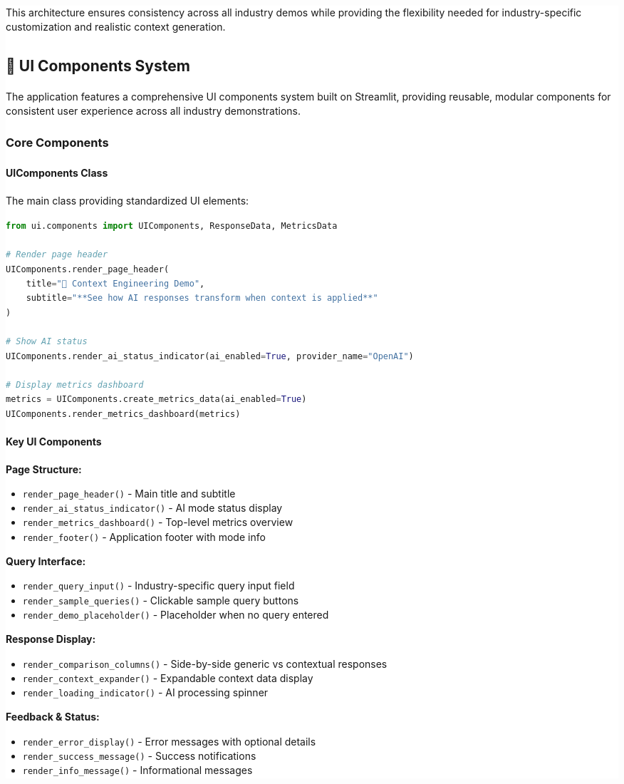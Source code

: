 This architecture ensures consistency across all industry demos while providing the flexibility needed for industry-specific customization and realistic context generation.

## 🎨 UI Components System

The application features a comprehensive UI components system built on Streamlit, providing reusable, modular components for consistent user experience across all industry demonstrations.

### Core Components

#### UIComponents Class

The main class providing standardized UI elements:

```python
from ui.components import UIComponents, ResponseData, MetricsData

# Render page header
UIComponents.render_page_header(
    title="🧠 Context Engineering Demo",
    subtitle="**See how AI responses transform when context is applied**"
)

# Show AI status
UIComponents.render_ai_status_indicator(ai_enabled=True, provider_name="OpenAI")

# Display metrics dashboard
metrics = UIComponents.create_metrics_data(ai_enabled=True)
UIComponents.render_metrics_dashboard(metrics)
```

#### Key UI Components

**Page Structure:**
- `render_page_header()` - Main title and subtitle
- `render_ai_status_indicator()` - AI mode status display
- `render_metrics_dashboard()` - Top-level metrics overview
- `render_footer()` - Application footer with mode info

**Query Interface:**
- `render_query_input()` - Industry-specific query input field
- `render_sample_queries()` - Clickable sample query buttons
- `render_demo_placeholder()` - Placeholder when no query entered

**Response Display:**
- `render_comparison_columns()` - Side-by-side generic vs contextual responses
- `render_context_expander()` - Expandable context data display
- `render_loading_indicator()` - AI processing spinner

**Feedback & Status:**
- `render_error_display()` - Error messages with optional details
- `render_success_message()` - Success notifications
- `render_info_message()` - Informational messages
